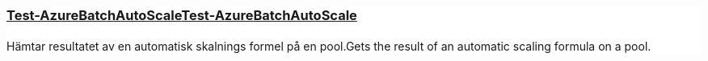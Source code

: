 ### [<span data-ttu-id="aa95a-239">Test-AzureBatchAutoScale</span><span class="sxs-lookup"><span data-stu-id="aa95a-239">Test-AzureBatchAutoScale</span></span>](Test-AzureBatchAutoScale.md)
<span data-ttu-id="aa95a-240">Hämtar resultatet av en automatisk skalnings formel på en pool.</span><span class="sxs-lookup"><span data-stu-id="aa95a-240">Gets the result of an automatic scaling formula on a pool.</span></span>

